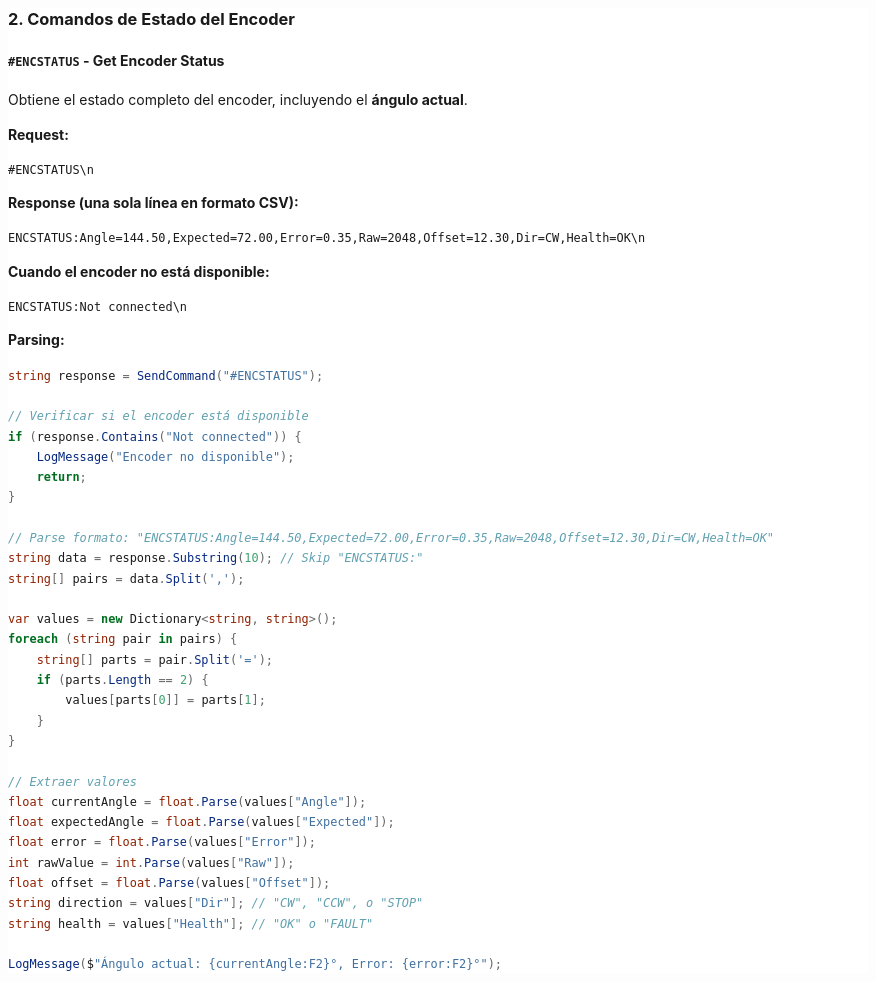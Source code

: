 
### 2. Comandos de Estado del Encoder

#### `#ENCSTATUS` - Get Encoder Status
Obtiene el estado completo del encoder, incluyendo el **ángulo actual**.

**Request:**
```
#ENCSTATUS\n
```

**Response (una sola línea en formato CSV):**
```
ENCSTATUS:Angle=144.50,Expected=72.00,Error=0.35,Raw=2048,Offset=12.30,Dir=CW,Health=OK\n
```

**Cuando el encoder no está disponible:**
```
ENCSTATUS:Not connected\n
```

**Parsing:**
```csharp
string response = SendCommand("#ENCSTATUS");

// Verificar si el encoder está disponible
if (response.Contains("Not connected")) {
    LogMessage("Encoder no disponible");
    return;
}

// Parse formato: "ENCSTATUS:Angle=144.50,Expected=72.00,Error=0.35,Raw=2048,Offset=12.30,Dir=CW,Health=OK"
string data = response.Substring(10); // Skip "ENCSTATUS:"
string[] pairs = data.Split(',');

var values = new Dictionary<string, string>();
foreach (string pair in pairs) {
    string[] parts = pair.Split('=');
    if (parts.Length == 2) {
        values[parts[0]] = parts[1];
    }
}

// Extraer valores
float currentAngle = float.Parse(values["Angle"]);
float expectedAngle = float.Parse(values["Expected"]);
float error = float.Parse(values["Error"]);
int rawValue = int.Parse(values["Raw"]);
float offset = float.Parse(values["Offset"]);
string direction = values["Dir"]; // "CW", "CCW", o "STOP"
string health = values["Health"]; // "OK" o "FAULT"

LogMessage($"Ángulo actual: {currentAngle:F2}°, Error: {error:F2}°");
```
